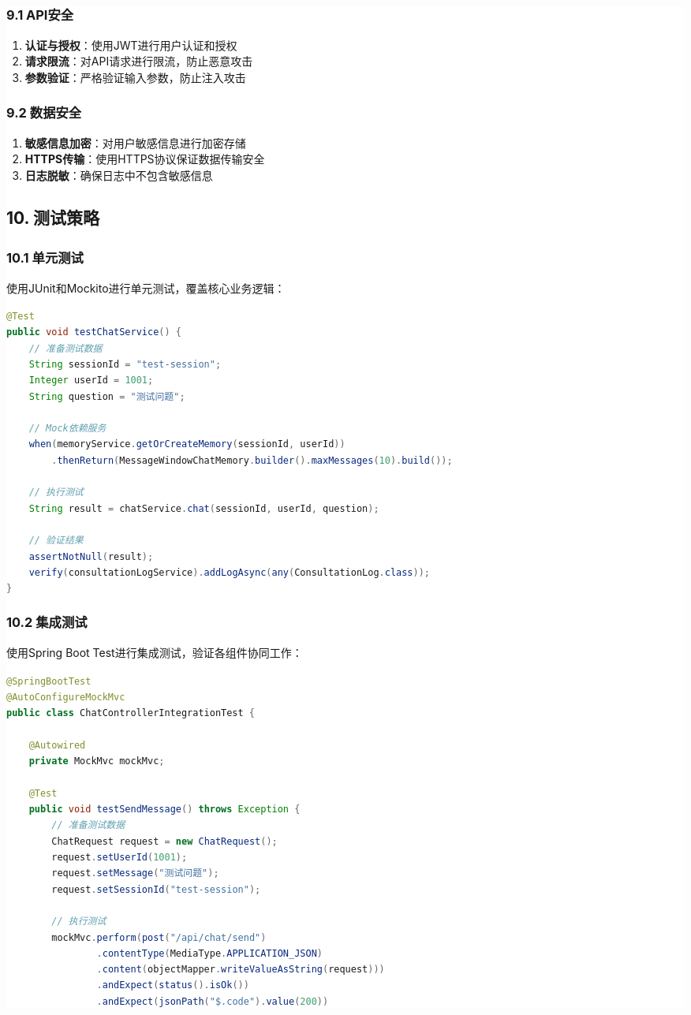 ### 9.1 API安全

1. **认证与授权**：使用JWT进行用户认证和授权
2. **请求限流**：对API请求进行限流，防止恶意攻击
3. **参数验证**：严格验证输入参数，防止注入攻击

### 9.2 数据安全

1. **敏感信息加密**：对用户敏感信息进行加密存储
2. **HTTPS传输**：使用HTTPS协议保证数据传输安全
3. **日志脱敏**：确保日志中不包含敏感信息

## 10. 测试策略

### 10.1 单元测试

使用JUnit和Mockito进行单元测试，覆盖核心业务逻辑：

```java
@Test
public void testChatService() {
    // 准备测试数据
    String sessionId = "test-session";
    Integer userId = 1001;
    String question = "测试问题";
    
    // Mock依赖服务
    when(memoryService.getOrCreateMemory(sessionId, userId))
        .thenReturn(MessageWindowChatMemory.builder().maxMessages(10).build());
    
    // 执行测试
    String result = chatService.chat(sessionId, userId, question);
    
    // 验证结果
    assertNotNull(result);
    verify(consultationLogService).addLogAsync(any(ConsultationLog.class));
}
```

### 10.2 集成测试

使用Spring Boot Test进行集成测试，验证各组件协同工作：

```java
@SpringBootTest
@AutoConfigureMockMvc
public class ChatControllerIntegrationTest {
    
    @Autowired
    private MockMvc mockMvc;
    
    @Test
    public void testSendMessage() throws Exception {
        // 准备测试数据
        ChatRequest request = new ChatRequest();
        request.setUserId(1001);
        request.setMessage("测试问题");
        request.setSessionId("test-session");
        
        // 执行测试
        mockMvc.perform(post("/api/chat/send")
                .contentType(MediaType.APPLICATION_JSON)
                .content(objectMapper.writeValueAsString(request)))
                .andExpect(status().isOk())
                .andExpect(jsonPath("$.code").value(200))
```